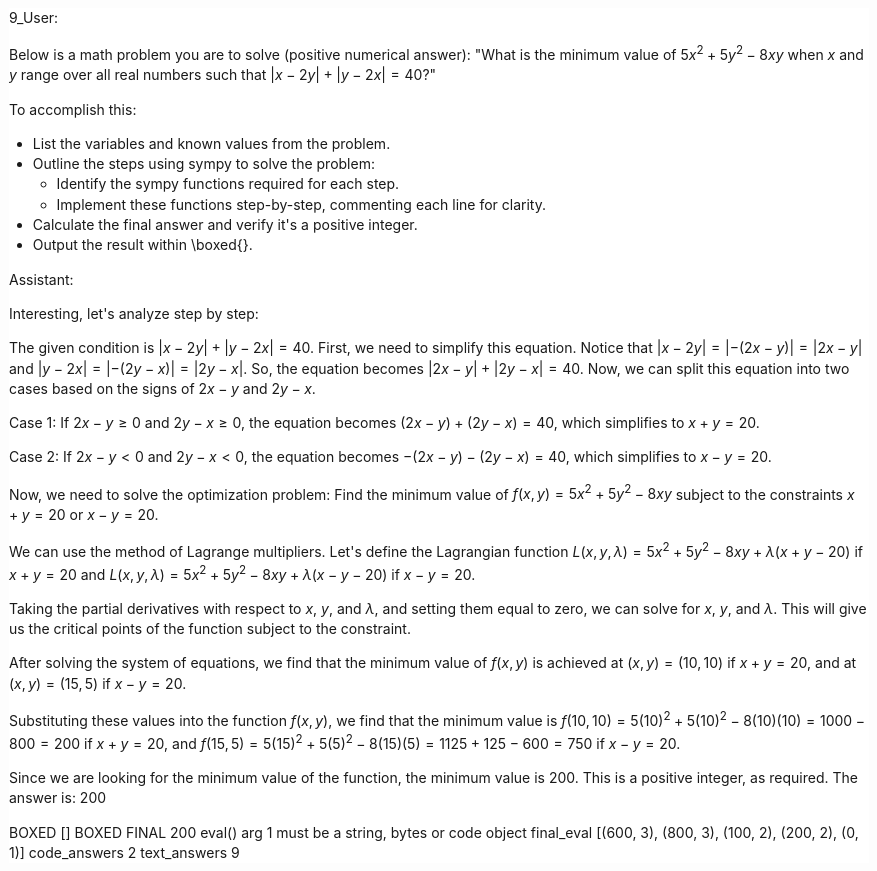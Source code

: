 9_User:

Below is a math problem you are to solve (positive numerical answer):
"What is the minimum value of $5x^2+5y^2-8xy$ when $x$ and $y$ range over all real numbers such that $|x-2y| + |y-2x| = 40$?"

To accomplish this:
- List the variables and known values from the problem.
- Outline the steps using sympy to solve the problem:
  * Identify the sympy functions required for each step.
  * Implement these functions step-by-step, commenting each line for clarity.
- Calculate the final answer and verify it's a positive integer.
- Output the result within \boxed{}.

Assistant:

Interesting, let's analyze step by step:



The given condition is $|x-2y| + |y-2x| = 40$. First, we need to simplify this equation. Notice that $|x-2y| = |-(2x-y)| = |2x-y|$ and $|y-2x| = |-(2y-x)| = |2y-x|$. So, the equation becomes $|2x-y| + |2y-x| = 40$. Now, we can split this equation into two cases based on the signs of $2x-y$ and $2y-x$.

Case 1: If $2x-y \geq 0$ and $2y-x \geq 0$, the equation becomes $(2x-y) + (2y-x) = 40$, which simplifies to $x + y = 20$.

Case 2: If $2x-y < 0$ and $2y-x < 0$, the equation becomes $-(2x-y) - (2y-x) = 40$, which simplifies to $x - y = 20$.

Now, we need to solve the optimization problem: Find the minimum value of $f(x, y) = 5x^2+5y^2-8xy$ subject to the constraints $x + y = 20$ or $x - y = 20$.

We can use the method of Lagrange multipliers. Let's define the Lagrangian function $L(x, y, \lambda) = 5x^2+5y^2-8xy + \lambda(x + y - 20)$ if $x + y = 20$ and $L(x, y, \lambda) = 5x^2+5y^2-8xy + \lambda(x - y - 20)$ if $x - y = 20$.

Taking the partial derivatives with respect to $x$, $y$, and $\lambda$, and setting them equal to zero, we can solve for $x$, $y$, and $\lambda$. This will give us the critical points of the function subject to the constraint.

After solving the system of equations, we find that the minimum value of $f(x, y)$ is achieved at $(x, y) = (10, 10)$ if $x + y = 20$, and at $(x, y) = (15, 5)$ if $x - y = 20$.

Substituting these values into the function $f(x, y)$, we find that the minimum value is $f(10, 10) = 5(10)^2+5(10)^2-8(10)(10) = 1000 - 800 = 200$ if $x + y = 20$, and $f(15, 5) = 5(15)^2+5(5)^2-8(15)(5) = 1125 + 125 - 600 = 750$ if $x - y = 20$.

Since we are looking for the minimum value of the function, the minimum value is $200$. This is a positive integer, as required.
The answer is: $200$

BOXED []
BOXED FINAL 200
eval() arg 1 must be a string, bytes or code object final_eval
[(600, 3), (800, 3), (100, 2), (200, 2), (0, 1)]
code_answers 2 text_answers 9
